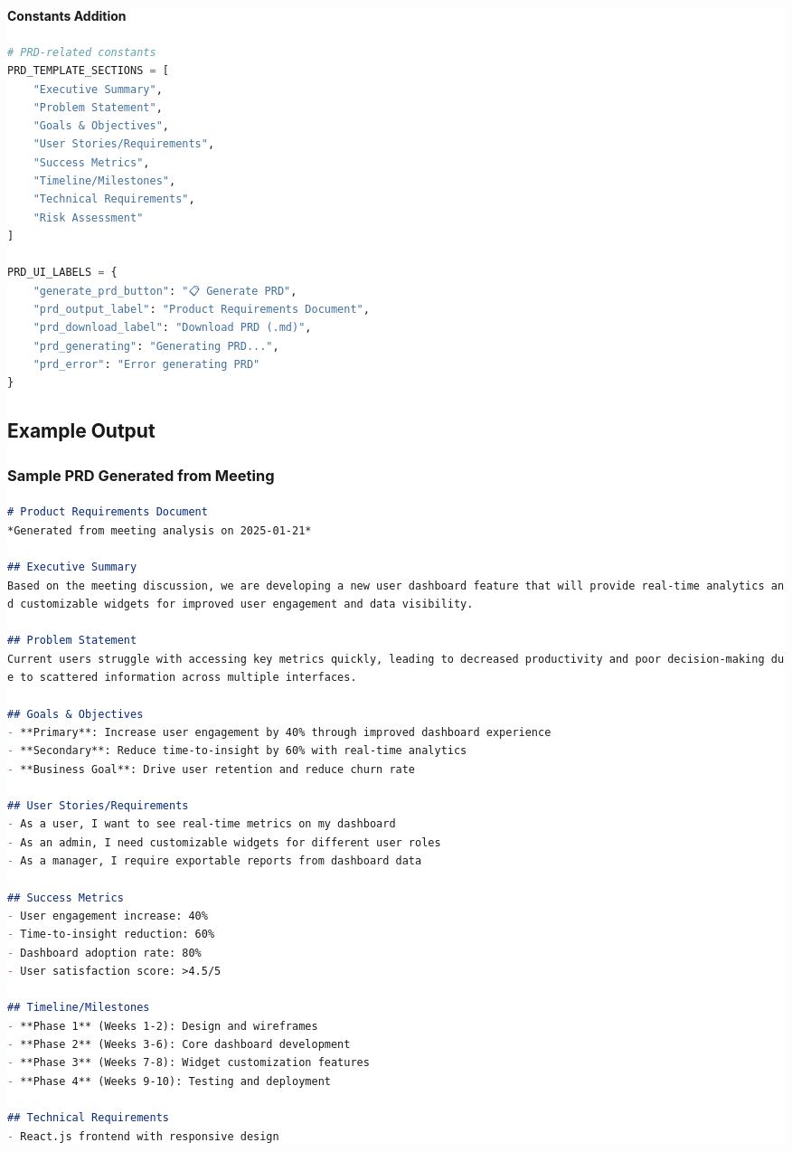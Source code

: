 #### Constants Addition

```python
# PRD-related constants
PRD_TEMPLATE_SECTIONS = [
    "Executive Summary",
    "Problem Statement", 
    "Goals & Objectives",
    "User Stories/Requirements",
    "Success Metrics",
    "Timeline/Milestones",
    "Technical Requirements",
    "Risk Assessment"
]

PRD_UI_LABELS = {
    "generate_prd_button": "📋 Generate PRD",
    "prd_output_label": "Product Requirements Document",
    "prd_download_label": "Download PRD (.md)",
    "prd_generating": "Generating PRD...",
    "prd_error": "Error generating PRD"
}
```

## Example Output

### Sample PRD Generated from Meeting

```markdown
# Product Requirements Document
*Generated from meeting analysis on 2025-01-21*

## Executive Summary
Based on the meeting discussion, we are developing a new user dashboard feature that will provide real-time analytics and customizable widgets for improved user engagement and data visibility.

## Problem Statement
Current users struggle with accessing key metrics quickly, leading to decreased productivity and poor decision-making due to scattered information across multiple interfaces.

## Goals & Objectives
- **Primary**: Increase user engagement by 40% through improved dashboard experience
- **Secondary**: Reduce time-to-insight by 60% with real-time analytics
- **Business Goal**: Drive user retention and reduce churn rate

## User Stories/Requirements
- As a user, I want to see real-time metrics on my dashboard
- As an admin, I need customizable widgets for different user roles
- As a manager, I require exportable reports from dashboard data

## Success Metrics
- User engagement increase: 40%
- Time-to-insight reduction: 60%
- Dashboard adoption rate: 80%
- User satisfaction score: >4.5/5

## Timeline/Milestones
- **Phase 1** (Weeks 1-2): Design and wireframes
- **Phase 2** (Weeks 3-6): Core dashboard development
- **Phase 3** (Weeks 7-8): Widget customization features
- **Phase 4** (Weeks 9-10): Testing and deployment

## Technical Requirements
- React.js frontend with responsive design
```